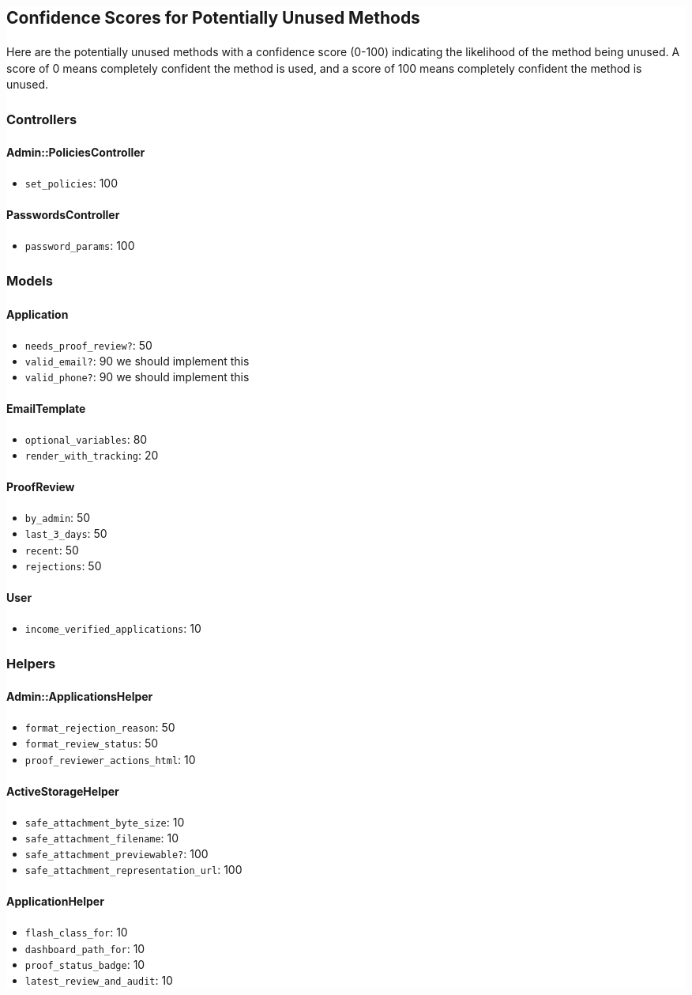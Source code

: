 ## Confidence Scores for Potentially Unused Methods

Here are the potentially unused methods with a confidence score (0-100) indicating the likelihood of the method being unused. A score of 0 means completely confident the method is used, and a score of 100 means completely confident the method is unused.

### Controllers

#### Admin::PoliciesController
- `set_policies`: 100

#### PasswordsController
- `password_params`: 100

### Models

#### Application
- `needs_proof_review?`: 50
- `valid_email?`: 90  we should implement this
- `valid_phone?`: 90  we should implement this

#### EmailTemplate
- `optional_variables`: 80
- `render_with_tracking`: 20

#### ProofReview
- `by_admin`: 50
- `last_3_days`: 50
- `recent`: 50
- `rejections`: 50

#### User
- `income_verified_applications`: 10

### Helpers

#### Admin::ApplicationsHelper
- `format_rejection_reason`: 50
- `format_review_status`: 50
- `proof_reviewer_actions_html`: 10

#### ActiveStorageHelper
- `safe_attachment_byte_size`: 10
- `safe_attachment_filename`: 10
- `safe_attachment_previewable?`: 100
- `safe_attachment_representation_url`: 100

#### ApplicationHelper
- `flash_class_for`: 10
- `dashboard_path_for`: 10
- `proof_status_badge`: 10
- `latest_review_and_audit`: 10
